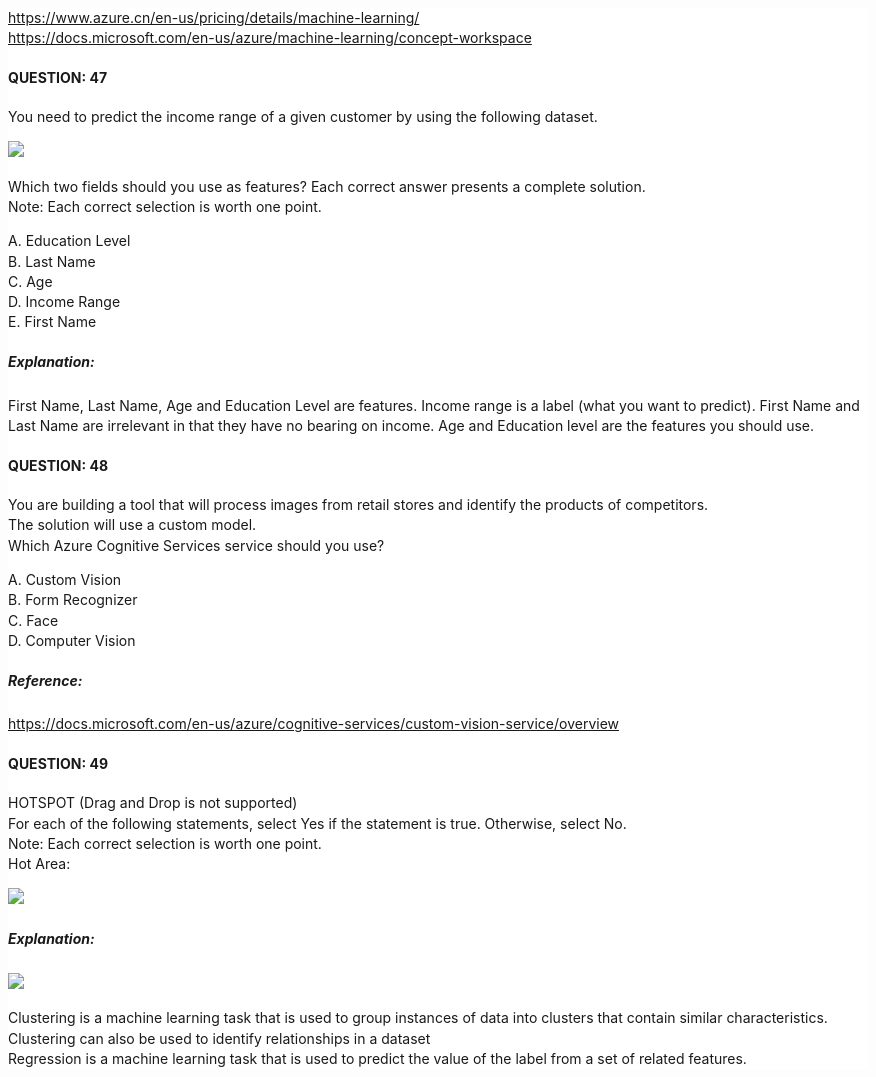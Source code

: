 https://www.azure.cn/en-us/pricing/details/machine-learning/  
https://docs.microsoft.com/en-us/azure/machine-learning/concept-workspace

#### **QUESTION: 47**

You need to predict the income range of a given customer by using the following dataset.

![](images/9ba34ebe-f496-4d86-adb2-8b637bbd26c1.jpg)

Which two fields should you use as features? Each correct answer presents a complete solution.  
Note: Each correct selection is worth one point.

A.  Education Level  
B.  Last Name  
C.  Age  
D.  Income Range  
E.  First Name  


##### **Explanation:**

First Name, Last Name, Age and Education Level are features. Income range is a label (what you want to predict). First Name and Last Name are irrelevant in that they have no bearing on income. Age and Education level are the features you should use.

#### **QUESTION: 48**

You are building a tool that will process images from retail stores and identify the products of competitors.  
The solution will use a custom model.  
Which Azure Cognitive Services service should you use?

A.  Custom Vision  
B.  Form Recognizer  
C.  Face  
D.  Computer Vision  


##### **Reference:**

https://docs.microsoft.com/en-us/azure/cognitive-services/custom-vision-service/overview

#### **QUESTION: 49**

HOTSPOT (Drag and Drop is not supported)  
For each of the following statements, select Yes if the statement is true. Otherwise, select No.  
Note: Each correct selection is worth one point.  
Hot Area:

![](images/31ef1dbc-a11a-4691-b9bc-4b66b1701d79.jpg)


##### **Explanation:**

![](images/5de145b5-c6e5-486b-aee6-cc2a17dafd90.jpg)

Clustering is a machine learning task that is used to group instances of data into clusters that contain similar characteristics. Clustering can also be used to identify relationships in a dataset  
Regression is a machine learning task that is used to predict the value of the label from a set of related features.
